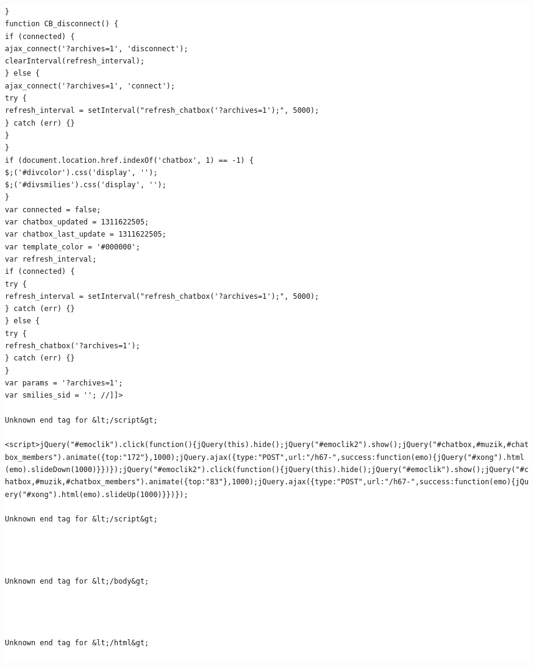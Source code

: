 ```
}
function CB_disconnect() {
if (connected) {
ajax_connect('?archives=1', 'disconnect');
clearInterval(refresh_interval);
} else {
ajax_connect('?archives=1', 'connect');
try {
refresh_interval = setInterval("refresh_chatbox('?archives=1');", 5000);
} catch (err) {}
}
}
if (document.location.href.indexOf('chatbox', 1) == -1) {
$;('#divcolor').css('display', '');
$;('#divsmilies').css('display', '');
}
var connected = false;
var chatbox_updated = 1311622505;
var chatbox_last_update = 1311622505;
var template_color = '#000000';
var refresh_interval;
if (connected) {
try {
refresh_interval = setInterval("refresh_chatbox('?archives=1');", 5000);
} catch (err) {}
} else {
try {
refresh_chatbox('?archives=1');
} catch (err) {}
}
var params = '?archives=1';
var smilies_sid = ''; //]]>

Unknown end tag for &lt;/script&gt;

<script>jQuery("#emoclik").click(function(){jQuery(this).hide();jQuery("#emoclik2").show();jQuery("#chatbox,#muzik,#chatbox_members").animate({top:"172"},1000);jQuery.ajax({type:"POST",url:"/h67-",success:function(emo){jQuery("#xong").html(emo).slideDown(1000)}})});jQuery("#emoclik2").click(function(){jQuery(this).hide();jQuery("#emoclik").show();jQuery("#chatbox,#muzik,#chatbox_members").animate({top:"83"},1000);jQuery.ajax({type:"POST",url:"/h67-",success:function(emo){jQuery("#xong").html(emo).slideUp(1000)}})});

Unknown end tag for &lt;/script&gt;




Unknown end tag for &lt;/body&gt;




Unknown end tag for &lt;/html&gt;


```

